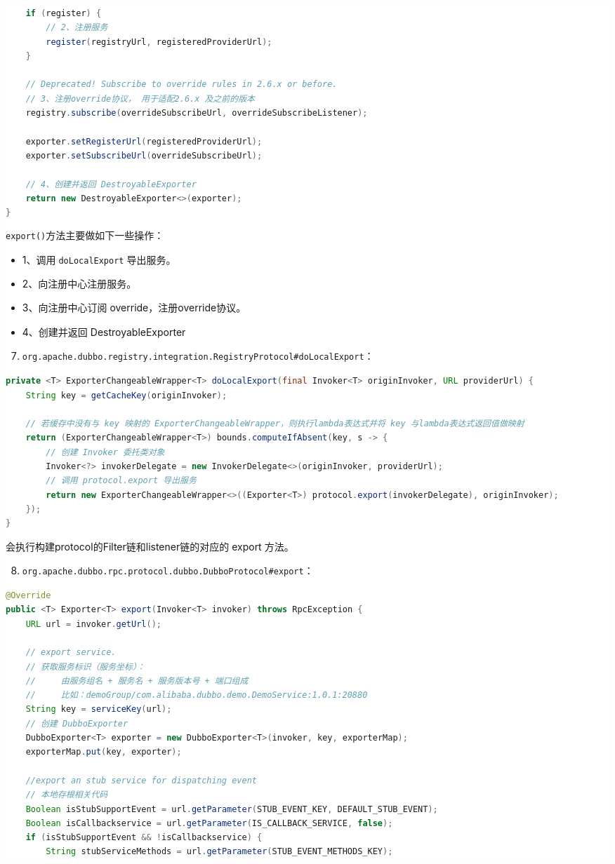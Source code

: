 ```java
    if (register) {
        // 2、注册服务
        register(registryUrl, registeredProviderUrl);
    }

    // Deprecated! Subscribe to override rules in 2.6.x or before.
    // 3、注册override协议， 用于适配2.6.x 及之前的版本
    registry.subscribe(overrideSubscribeUrl, overrideSubscribeListener);

    exporter.setRegisterUrl(registeredProviderUrl);
    exporter.setSubscribeUrl(overrideSubscribeUrl);

    // 4、创建并返回 DestroyableExporter
    return new DestroyableExporter<>(exporter);
}
```

`export()`方法主要做如下一些操作：

- 1、调用 `doLocalExport` 导出服务。

- 2、向注册中心注册服务。

- 3、向注册中心订阅 override，注册override协议。

- 4、创建并返回 DestroyableExporter
7. `org.apache.dubbo.registry.integration.RegistryProtocol#doLocalExport`：

```java
private <T> ExporterChangeableWrapper<T> doLocalExport(final Invoker<T> originInvoker, URL providerUrl) {
    String key = getCacheKey(originInvoker);

    // 若缓存中没有与 key 映射的 ExporterChangeableWrapper，则执行lambda表达式并将 key 与lambda表达式返回值做映射
    return (ExporterChangeableWrapper<T>) bounds.computeIfAbsent(key, s -> {
        // 创建 Invoker 委托类对象
        Invoker<?> invokerDelegate = new InvokerDelegate<>(originInvoker, providerUrl);
        // 调用 protocol.export 导出服务
        return new ExporterChangeableWrapper<>((Exporter<T>) protocol.export(invokerDelegate), originInvoker);
    });
}
```

会执行构建protocol的Filter链和listener链的对应的 export 方法。

8. `org.apache.dubbo.rpc.protocol.dubbo.DubboProtocol#export`：

```java
@Override
public <T> Exporter<T> export(Invoker<T> invoker) throws RpcException {
    URL url = invoker.getUrl();

    // export service.
    // 获取服务标识（服务坐标）：
    //     由服务组名 + 服务名 + 服务版本号 + 端口组成
    //     比如：demoGroup/com.alibaba.dubbo.demo.DemoService:1.0.1:20880
    String key = serviceKey(url);
    // 创建 DubboExporter
    DubboExporter<T> exporter = new DubboExporter<T>(invoker, key, exporterMap);
    exporterMap.put(key, exporter);

    //export an stub service for dispatching event
    // 本地存根相关代码
    Boolean isStubSupportEvent = url.getParameter(STUB_EVENT_KEY, DEFAULT_STUB_EVENT);
    Boolean isCallbackservice = url.getParameter(IS_CALLBACK_SERVICE, false);
    if (isStubSupportEvent && !isCallbackservice) {
        String stubServiceMethods = url.getParameter(STUB_EVENT_METHODS_KEY);
```